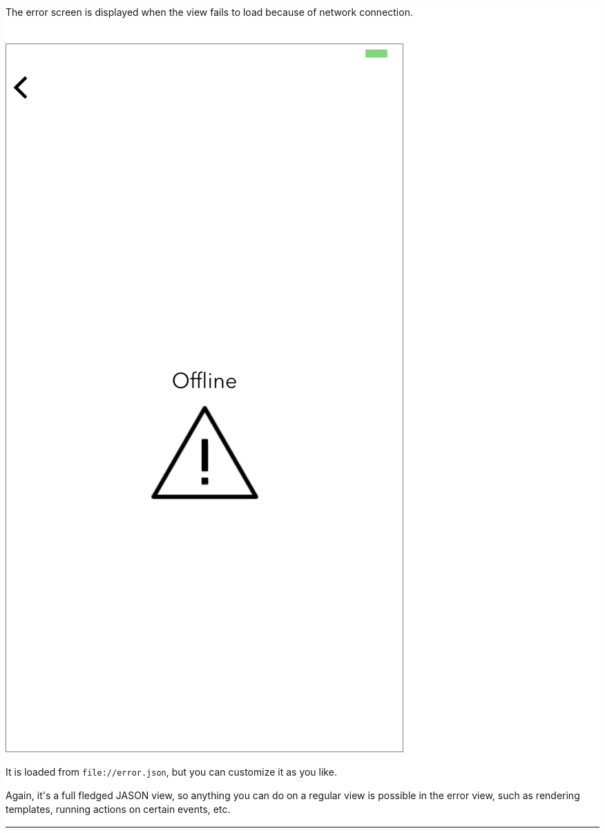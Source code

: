 The error screen is displayed when the view fails to load because of network connection.

<br>

<img src='../images/error.png' style='border:1px solid gray;'>

<br>

It is loaded from `file://error.json`, but you can customize it as you like.

Again, it's a full fledged JASON view, so anything you can do on a regular view is possible in the error view, such as rendering templates, running actions on certain events, etc.

---
